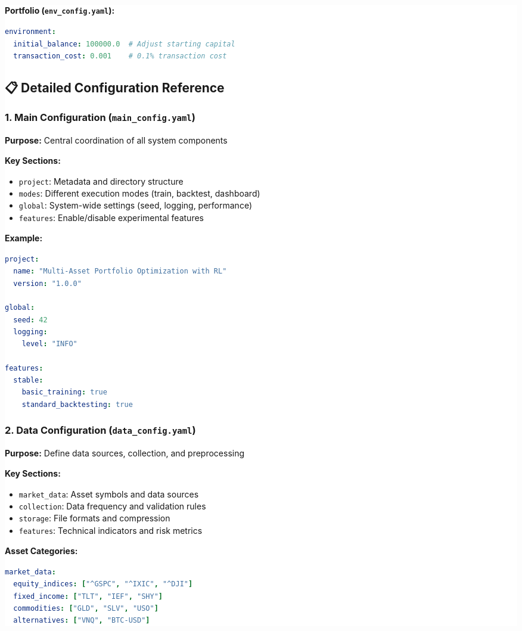 **Portfolio (`env_config.yaml`):**
```yaml
environment:
  initial_balance: 100000.0  # Adjust starting capital
  transaction_cost: 0.001    # 0.1% transaction cost
```

## 📋 Detailed Configuration Reference

### 1. Main Configuration (`main_config.yaml`)

**Purpose:** Central coordination of all system components

**Key Sections:**
- `project`: Metadata and directory structure
- `modes`: Different execution modes (train, backtest, dashboard)
- `global`: System-wide settings (seed, logging, performance)
- `features`: Enable/disable experimental features

**Example:**
```yaml
project:
  name: "Multi-Asset Portfolio Optimization with RL"
  version: "1.0.0"

global:
  seed: 42
  logging:
    level: "INFO"
  
features:
  stable:
    basic_training: true
    standard_backtesting: true
```

### 2. Data Configuration (`data_config.yaml`)

**Purpose:** Define data sources, collection, and preprocessing

**Key Sections:**
- `market_data`: Asset symbols and data sources
- `collection`: Data frequency and validation rules
- `storage`: File formats and compression
- `features`: Technical indicators and risk metrics

**Asset Categories:**
```yaml
market_data:
  equity_indices: ["^GSPC", "^IXIC", "^DJI"]
  fixed_income: ["TLT", "IEF", "SHY"]
  commodities: ["GLD", "SLV", "USO"]
  alternatives: ["VNQ", "BTC-USD"]
```
